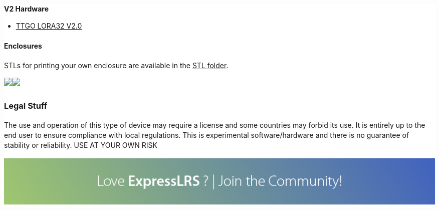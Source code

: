 **V2 Hardware** 
* [TTGO LORA32 V2.0](https://www.aliexpress.com/item/32847443952.html)

#### Enclosures

STLs for printing your own enclosure are available in the [STL folder](https://github.com/AlessandroAU/ExpressLRS/tree/master-dev/STL).

<img src="img/ttgo_lora_wiring_diagram.png" width="50%"><img src="img/TTGO_BOARD_2.png" width="50%">

### Legal Stuff
The use and operation of this type of device may require a license and some countries may forbid its use. It is entirely up to the end user to ensure compliance with local regulations. This is experimental software/hardware and there is no guarantee of stability or reliability. USE AT YOUR OWN RISK 

[![Banner](img/footer.png)](https://github.com/AlessandroAU/ExpressLRS/wiki#community)
